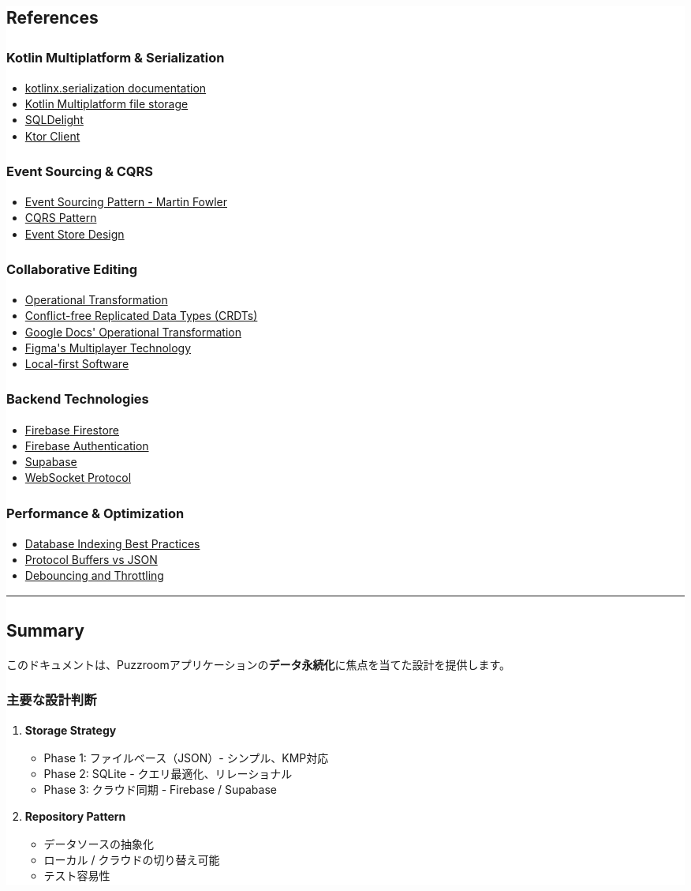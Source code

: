 ## References

### Kotlin Multiplatform & Serialization
- [kotlinx.serialization documentation](https://github.com/Kotlin/kotlinx.serialization)
- [Kotlin Multiplatform file storage](https://kotlinlang.org/docs/multiplatform-mobile-concurrent-mutability.html)
- [SQLDelight](https://cashapp.github.io/sqldelight/)
- [Ktor Client](https://ktor.io/docs/getting-started-ktor-client.html)

### Event Sourcing & CQRS
- [Event Sourcing Pattern - Martin Fowler](https://martinfowler.com/eaaDev/EventSourcing.html)
- [CQRS Pattern](https://martinfowler.com/bliki/CQRS.html)
- [Event Store Design](https://www.eventstore.com/event-sourcing)

### Collaborative Editing
- [Operational Transformation](https://en.wikipedia.org/wiki/Operational_transformation)
- [Conflict-free Replicated Data Types (CRDTs)](https://crdt.tech/)
- [Google Docs' Operational Transformation](https://drive.googleblog.com/2010/09/whats-different-about-new-google-docs.html)
- [Figma's Multiplayer Technology](https://www.figma.com/blog/how-figmas-multiplayer-technology-works/)
- [Local-first Software](https://www.inkandswitch.com/local-first/)

### Backend Technologies
- [Firebase Firestore](https://firebase.google.com/docs/firestore)
- [Firebase Authentication](https://firebase.google.com/docs/auth)
- [Supabase](https://supabase.com/docs)
- [WebSocket Protocol](https://developer.mozilla.org/en-US/docs/Web/API/WebSockets_API)

### Performance & Optimization
- [Database Indexing Best Practices](https://use-the-index-luke.com/)
- [Protocol Buffers vs JSON](https://auth0.com/blog/beating-json-performance-with-protobuf/)
- [Debouncing and Throttling](https://css-tricks.com/debouncing-throttling-explained-examples/)

---

## Summary

このドキュメントは、Puzzroomアプリケーションの**データ永続化**に焦点を当てた設計を提供します。

### 主要な設計判断

1. **Storage Strategy**
   - Phase 1: ファイルベース（JSON）- シンプル、KMP対応
   - Phase 2: SQLite - クエリ最適化、リレーショナル
   - Phase 3: クラウド同期 - Firebase / Supabase

2. **Repository Pattern**
   - データソースの抽象化
   - ローカル / クラウドの切り替え可能
   - テスト容易性
